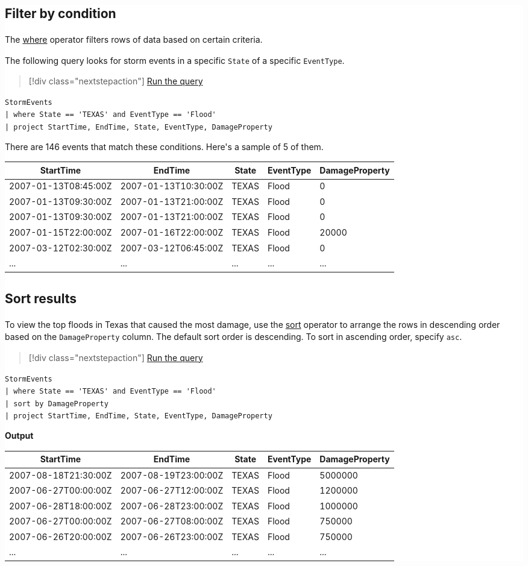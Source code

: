 ## Filter by condition

The [where](../whereoperator.md) operator filters rows of data based on certain criteria.

The following query looks for storm events in a specific `State` of a specific `EventType`.

> [!div class="nextstepaction"]
> <a href="https://dataexplorer.azure.com/clusters/help/databases/Samples?query=H4sIAAAAAAAAAwsuyS/KdS1LzSsp5qpRKM9ILUpVCC5JLElVsLVVUA9xjXAMVldIzEtRAKsJqSyASLjl5OenqAN1FBTlZ6Uml4D0FJWEZOam6ii45qVAGGBzdBA6dRRcEnMT01MDivILUotKKgFltqXufAAAAA==" target="_blank">Run the query</a>

```Kusto
StormEvents
| where State == 'TEXAS' and EventType == 'Flood'
| project StartTime, EndTime, State, EventType, DamageProperty
```

There are 146 events that match these conditions. Here's a sample of 5 of them.

|StartTime|EndTime|State|EventType|DamageProperty|
|--|--|--|--|--|
|2007-01-13T08:45:00Z|2007-01-13T10:30:00Z|TEXAS|Flood|0|
|2007-01-13T09:30:00Z|2007-01-13T21:00:00Z|TEXAS|Flood|0|
|2007-01-13T09:30:00Z|2007-01-13T21:00:00Z|TEXAS|Flood|0|
|2007-01-15T22:00:00Z|2007-01-16T22:00:00Z|TEXAS|Flood|20000|
|2007-03-12T02:30:00Z|2007-03-12T06:45:00Z|TEXAS|Flood|0|
|...|...|...|...|...|

## Sort results

To view the top floods in Texas that caused the most damage, use the [sort](../sort-operator.md) operator to arrange the rows in descending order based on the `DamageProperty` column. The default sort order is descending. To sort in ascending order, specify `asc`.

> [!div class="nextstepaction"]
> <a href="https://dataexplorer.azure.com/clusters/help/databases/Samples?query=H4sIAAAAAAAAAwsuyS/KdS1LzSsp5qpRKM9ILUpVCC5JLElVsLVVUA9xjXAMVldIzEtRAKsJqSyASLjl5OenqAN1FOcXlSgkVSq4JOYmpqcGFOUXpBaVVAIlCorys1KTS0CGFZWEZOam6ii45qVAGGALdBBG6qBpBwDYBhI8lQAAAA==" target="_blank">Run the query</a>

```Kusto
StormEvents
| where State == 'TEXAS' and EventType == 'Flood'
| sort by DamageProperty
| project StartTime, EndTime, State, EventType, DamageProperty
```

**Output**

|StartTime|EndTime|State|EventType|DamageProperty|
|--|--|--|--|--|
|2007-08-18T21:30:00Z|2007-08-19T23:00:00Z|TEXAS|Flood|5000000|
|2007-06-27T00:00:00Z|2007-06-27T12:00:00Z|TEXAS|Flood|1200000|
|2007-06-28T18:00:00Z|2007-06-28T23:00:00Z|TEXAS|Flood|1000000|
|2007-06-27T00:00:00Z|2007-06-27T08:00:00Z|TEXAS|Flood|750000|
|2007-06-26T20:00:00Z|2007-06-26T23:00:00Z|TEXAS|Flood|750000|
|...|...|...|...|...|
